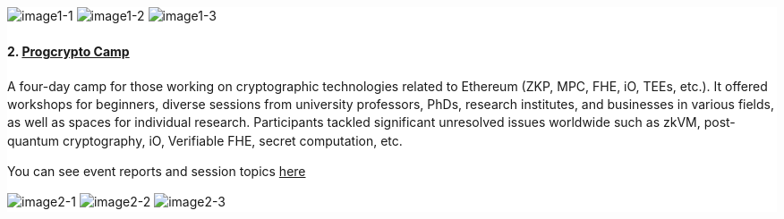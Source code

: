 <img width="1200" alt="image1-1" src="https://github.com/user-attachments/assets/c3758812-8fbc-47bc-8fce-de678fb49c80">

<img width="1200" alt="image1-2" src="https://github.com/user-attachments/assets/54e94366-c464-4d84-8d36-dbad33a3d2b1">

<img width="1200" alt="image1-3" src="https://github.com/user-attachments/assets/60ba118b-13ac-4b55-9de3-6db7d9611f1e">

#### 2. [Progcrypto Camp](https://lu.ma/1rg8psb1)
A four-day camp for those working on cryptographic technologies related to Ethereum (ZKP, MPC, FHE, iO, TEEs, etc.). It offered workshops for beginners, diverse sessions from university professors, PhDs, research institutes, and businesses in various fields, as well as spaces for individual research. Participants tackled significant unresolved issues worldwide such as zkVM, post-quantum cryptography, iO, Verifiable FHE, secret computation, etc.

You can see event reports and session topics [here](https://medium.com/@nittosha0705/exploring-the-future-of-cryptography-highlights-from-progcrypto-camp-5c39b29505ee)

![image2-1](https://github.com/user-attachments/assets/121126a1-56ac-4f17-80cf-6fd8b39f9ee8)
![image2-2](https://github.com/user-attachments/assets/6f11d771-00ba-4fc1-91a8-1d7d1acccf89)
![image2-3](https://github.com/user-attachments/assets/62b6d2bc-7907-4015-b446-07e12ee2042b)
